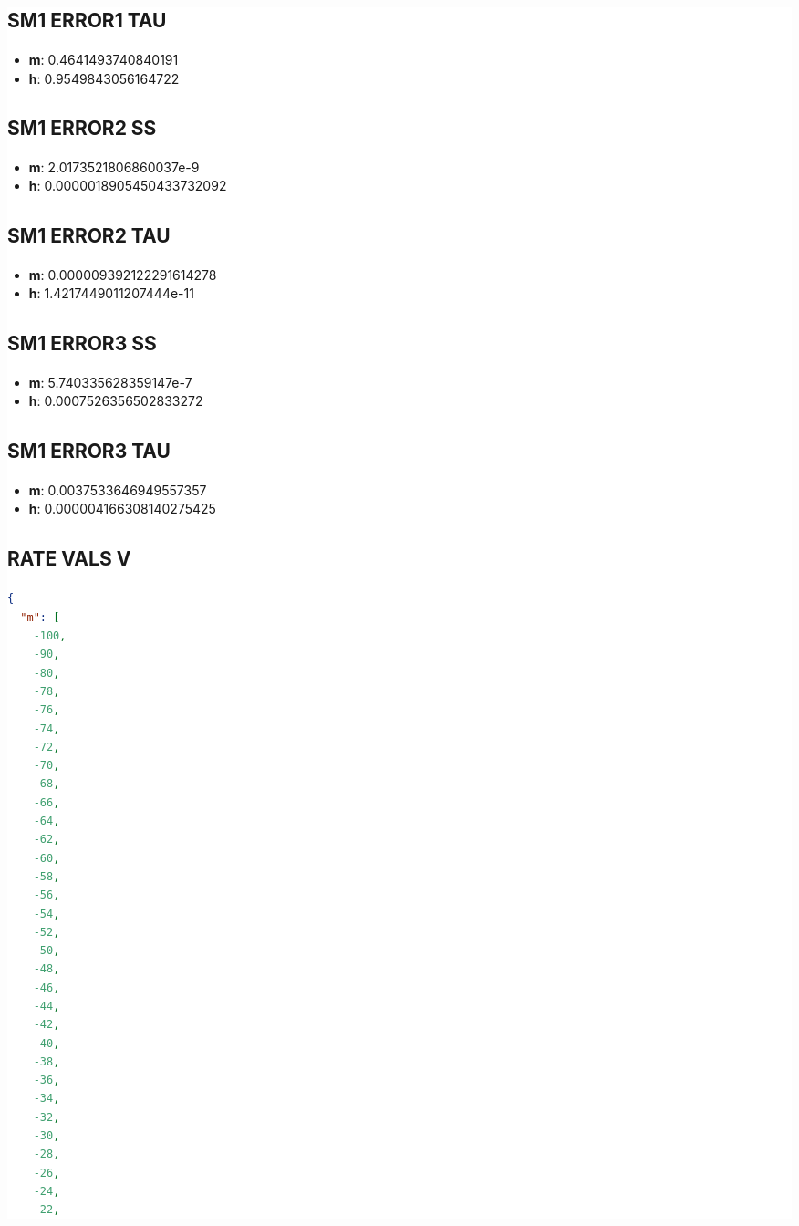 ## SM1 ERROR1 TAU

- **m**: 0.4641493740840191
- **h**: 0.9549843056164722

## SM1 ERROR2 SS

- **m**: 2.0173521806860037e-9
- **h**: 0.0000018905450433732092

## SM1 ERROR2 TAU

- **m**: 0.000009392122291614278
- **h**: 1.4217449011207444e-11

## SM1 ERROR3 SS

- **m**: 5.740335628359147e-7
- **h**: 0.0007526356502833272

## SM1 ERROR3 TAU

- **m**: 0.0037533646949557357
- **h**: 0.000004166308140275425

## RATE VALS V

```json
{
  "m": [
    -100,
    -90,
    -80,
    -78,
    -76,
    -74,
    -72,
    -70,
    -68,
    -66,
    -64,
    -62,
    -60,
    -58,
    -56,
    -54,
    -52,
    -50,
    -48,
    -46,
    -44,
    -42,
    -40,
    -38,
    -36,
    -34,
    -32,
    -30,
    -28,
    -26,
    -24,
    -22,
```